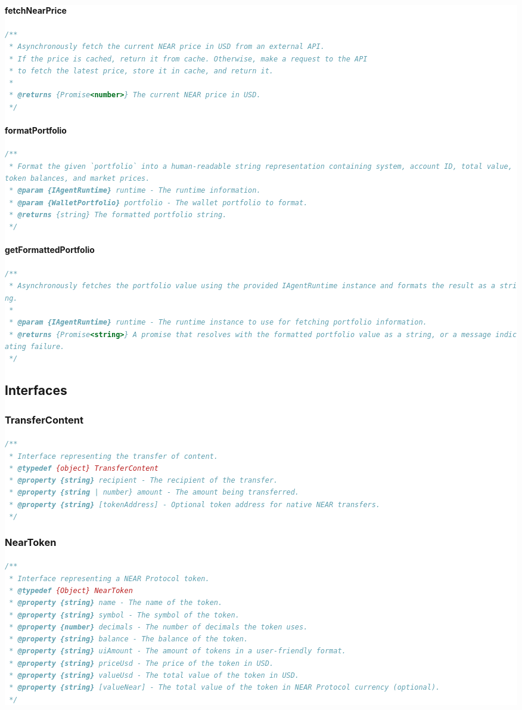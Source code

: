#### fetchNearPrice
```javascript
/**
 * Asynchronously fetch the current NEAR price in USD from an external API.
 * If the price is cached, return it from cache. Otherwise, make a request to the API
 * to fetch the latest price, store it in cache, and return it.
 * 
 * @returns {Promise<number>} The current NEAR price in USD.
 */
```

#### formatPortfolio
```javascript
/**
 * Format the given `portfolio` into a human-readable string representation containing system, account ID, total value, token balances, and market prices.
 * @param {IAgentRuntime} runtime - The runtime information.
 * @param {WalletPortfolio} portfolio - The wallet portfolio to format.
 * @returns {string} The formatted portfolio string.
 */
```

#### getFormattedPortfolio
```javascript
/**
 * Asynchronously fetches the portfolio value using the provided IAgentRuntime instance and formats the result as a string.
 * 
 * @param {IAgentRuntime} runtime - The runtime instance to use for fetching portfolio information.
 * @returns {Promise<string>} A promise that resolves with the formatted portfolio value as a string, or a message indicating failure.
 */
```

## Interfaces

### TransferContent
```javascript
/**
 * Interface representing the transfer of content.
 * @typedef {object} TransferContent
 * @property {string} recipient - The recipient of the transfer.
 * @property {string | number} amount - The amount being transferred.
 * @property {string} [tokenAddress] - Optional token address for native NEAR transfers.
 */
```

### NearToken
```javascript
/**
 * Interface representing a NEAR Protocol token.
 * @typedef {Object} NearToken
 * @property {string} name - The name of the token.
 * @property {string} symbol - The symbol of the token.
 * @property {number} decimals - The number of decimals the token uses.
 * @property {string} balance - The balance of the token.
 * @property {string} uiAmount - The amount of tokens in a user-friendly format.
 * @property {string} priceUsd - The price of the token in USD.
 * @property {string} valueUsd - The total value of the token in USD.
 * @property {string} [valueNear] - The total value of the token in NEAR Protocol currency (optional).
 */
```
